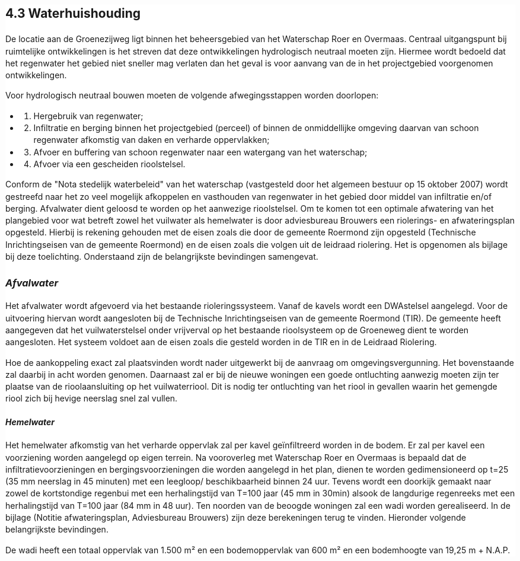 ## **4.3 Waterhuishouding**

De locatie aan de Groenezijweg ligt binnen het beheersgebied van het Waterschap Roer en Overmaas. Centraal uitgangspunt bij ruimtelijke ontwikkelingen is het streven dat deze ontwikkelingen hydrologisch neutraal moeten zijn. Hiermee wordt bedoeld dat het regenwater het gebied niet sneller mag verlaten dan het geval is voor aanvang van de in het projectgebied voorgenomen ontwikkelingen.

Voor hydrologisch neutraal bouwen moeten de volgende afwegingsstappen worden doorlopen:

- 1. Hergebruik van regenwater;
- 2. Infiltratie en berging binnen het projectgebied (perceel) of binnen de onmiddellijke omgeving daarvan van schoon regenwater afkomstig van daken en verharde oppervlakken;
- 3. Afvoer en buffering van schoon regenwater naar een watergang van het waterschap;
- 4. Afvoer via een gescheiden rioolstelsel.

Conform de "Nota stedelijk waterbeleid" van het waterschap (vastgesteld door het algemeen bestuur op 15 oktober 2007) wordt gestreefd naar het zo veel mogelijk afkoppelen en vasthouden van regenwater in het gebied door middel van infiltratie en/of berging. Afvalwater dient geloosd te worden op het aanwezige rioolstelsel. Om te komen tot een optimale afwatering van het plangebied voor wat betreft zowel het vuilwater als hemelwater is door adviesbureau Brouwers een riolerings- en afwateringsplan opgesteld. Hierbij is rekening gehouden met de eisen zoals die door de gemeente Roermond zijn opgesteld (Technische Inrichtingseisen van de gemeente Roermond) en de eisen zoals die volgen uit de leidraad riolering. Het is opgenomen als bijlage bij deze toelichting. Onderstaand zijn de belangrijkste bevindingen samengevat.

### *Afvalwater*

Het afvalwater wordt afgevoerd via het bestaande rioleringssysteem. Vanaf de kavels wordt een DWAstelsel aangelegd. Voor de uitvoering hiervan wordt aangesloten bij de Technische Inrichtingseisen van de gemeente Roermond (TIR). De gemeente heeft aangegeven dat het vuilwaterstelsel onder vrijverval op het bestaande rioolsysteem op de Groeneweg dient te worden aangesloten. Het systeem voldoet aan de eisen zoals die gesteld worden in de TIR en in de Leidraad Riolering.

Hoe de aankoppeling exact zal plaatsvinden wordt nader uitgewerkt bij de aanvraag om omgevingsvergunning. Het bovenstaande zal daarbij in acht worden genomen. Daarnaast zal er bij de nieuwe woningen een goede ontluchting aanwezig moeten zijn ter plaatse van de rioolaansluiting op het vuilwaterriool. Dit is nodig ter ontluchting van het riool in gevallen waarin het gemengde riool zich bij hevige neerslag snel zal vullen.

#### *Hemelwater*

Het hemelwater afkomstig van het verharde oppervlak zal per kavel geïnfiltreerd worden in de bodem. Er zal per kavel een voorziening worden aangelegd op eigen terrein. Na vooroverleg met Waterschap Roer en Overmaas is bepaald dat de infiltratievoorzieningen en bergingsvoorzieningen die worden aangelegd in het plan, dienen te worden gedimensioneerd op t=25 (35 mm neerslag in 45 minuten) met een leegloop/ beschikbaarheid binnen 24 uur. Tevens wordt een doorkijk gemaakt naar zowel de kortstondige regenbui met een herhalingstijd van T=100 jaar (45 mm in 30min) alsook de langdurige regenreeks met een herhalingstijd van T=100 jaar (84 mm in 48 uur). Ten noorden van de beoogde woningen zal een wadi worden gerealiseerd. In de bijlage (Notitie afwateringsplan, Adviesbureau Brouwers) zijn deze berekeningen terug te vinden. Hieronder volgende belangrijkste bevindingen.

De wadi heeft een totaal oppervlak van 1.500 m² en een bodemoppervlak van 600 m² en een bodemhoogte van 19,25 m + N.A.P.
